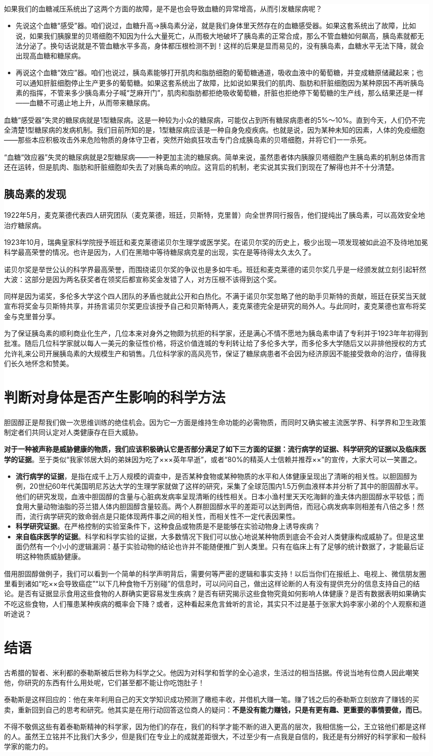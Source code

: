 如果我们的血糖减压系统出了这两个方面的故障，是不是也会导致血糖的异常增高，从而引发糖尿病呢？

- 先说这个血糖“感受”器。咱们说过，血糖升高→胰岛素分泌，就是我们身体里天然存在的血糖感受器。如果这套系统出了故障，比如说，如果我们胰腺里的贝塔细胞不知因为什么大量死亡，从而极大地破坏了胰岛素的正常合成，那么不管血糖如何飙高，胰岛素就都无法分泌了。换句话说就是不管血糖水平多高，身体都压根检测不到！这样的后果是显而易见的，没有胰岛素，血糖水平无法下降，就会出现高血糖和糖尿病。

- 再说这个血糖“效应”器。咱们也说过，胰岛素能够打开肌肉和脂肪细胞的葡萄糖通道，吸收血液中的葡萄糖，并变成糖原储藏起来；也可以通知肝脏细胞停止生产更多的葡萄糖。如果这套系统出了故障，比如说如果我们的肌肉、脂肪和肝脏细胞因为某种原因不再听胰岛素的指挥，不管来多少胰岛素分子喊“芝麻开门”，肌肉和脂肪都拒绝吸收葡萄糖，肝脏也拒绝停下葡萄糖的生产线，那么结果还是一样——血糖不可遏止地上升，从而带来糖尿病。

血糖“感受器”失灵的糖尿病就是1型糖尿病。这是一种较为小众的糖尿病，可能仅占到所有糖尿病患者的5%～10%。直到今天，人们仍不完全清楚1型糖尿病的发病机制。我们目前所知的是，1型糖尿病应该是一种自身免疫疾病。也就是说，因为某种未知的因素，人体的免疫细胞——那些本应积极攻击外来危险物质的身体守卫者，突然开始疯狂攻击专门合成胰岛素的贝塔细胞，并将它们一一杀死。

“血糖“效应器”失灵的糖尿病就是2型糖尿病——一种更加主流的糖尿病。简单来说，虽然患者体内胰腺贝塔细胞产生胰岛素的机制总体而言还在运转，但是肌肉、脂肪和肝脏细胞却失去了对胰岛素的响应。这背后的机制，老实说其实我们到现在了解得也并不十分清楚。

## 胰岛素的发现

1922年5月，麦克莱德代表四人研究团队（麦克莱德，班廷，贝斯特，克里普）向全世界同行报告，他们提纯出了胰岛素，可以高效安全地治疗糖尿病。

1923年10月，瑞典皇家科学院授予班廷和麦克莱德诺贝尔生理学或医学奖。在诺贝尔奖的历史上，极少出现一项发现被如此迫不及待地加冕科学最高荣誉的情况。也许是因为，人们在黑暗中等待糖尿病克星的出现，实在是等待得太久太久了。

诺贝尔奖是举世公认的科学界最高荣誉，而围绕诺贝尔奖的争议也是多如牛毛。班廷和麦克莱德的诺贝尔奖几乎是一经颁发就立刻引起轩然大波：这部分是因为两名获奖者在领奖后都宣称奖金发错了人，对方压根不该得到这个奖。

同样是因为诺奖，多伦多大学这个四人团队的矛盾也就此公开和白热化。不满于诺贝尔奖忽略了他的助手贝斯特的贡献，班廷在获奖当天就宣布将奖金与贝斯特共享，并扬言诺贝尔奖更应该授予自己和贝斯特两人，麦克莱德完全是研究的局外人。与此同时，麦克莱德也宣布将奖金与克里普分享。

为了保证胰岛素的顺利商业化生产，几位本来对身外之物颇为抗拒的科学家，还是满心不情不愿地为胰岛素申请了专利并于1923年年初得到批准。随后几位科学家就以每人一美元的象征性价格，将这价值连城的专利转让给了多伦多大学，而多伦多大学随后又以非排他授权的方式允许礼来公司开展胰岛素的大规模生产和销售。几位科学家的高风亮节，保证了糖尿病患者不会因为经济原因不能接受救命的治疗，值得我们长久地怀念和赞美。

# 判断对身体是否产生影响的科学方法

胆固醇正是帮我们做一次思维训练的绝佳机会。因为它一方面是维持生命功能的必需物质，而同时又确实被主流医学界、科学界和卫生政策制定者们共同认定对人类健康存在巨大威胁。

**对于一种被声称是威胁健康的物质，我们应该积极确认它是否部分满足了如下三方面的证据：流行病学的证据、科学研究的证据以及临床医学的证据**。至于类似“我家邻居大妈的弟妹因为吃了×××英年早逝”，或者“80%的精英人士信赖并推荐××”的宣传，大家大可以一笑置之。

- **流行病学的证据**，是指在成千上万人规模的调查中，是否某种食物或某种物质的水平和人体健康呈现出了清晰的相关性。以胆固醇为例，20世纪60年代美国明尼苏达大学的生理学家就做了这样的研究，采集了全球范围内1.5万例血液样本并分析了其中的胆固醇水平。他们的研究发现，血液中胆固醇的含量与心脏病发病率呈现清晰的线性相关。日本小渔村里天天吃海鲜的渔夫体内胆固醇水平较低；而食用大量动物油脂的芬兰猎人体内胆固醇含量较高。两个人群胆固醇水平的差距可以达到两倍，而冠心病发病率则相差有八倍之多！然而，流行病学研究的致命弱点是只能体现两件事之间的相关性，而相关性不一定代表因果性。
- **科学研究证据**。在严格控制的实验室条件下，这种食品或物质是不是能够在实验动物身上诱导疾病？
- **来自临床医学的证据**。科学和科学实验的证据，大多数情况下我们可以放心地说某种物质到底会不会对人类健康构成威胁了。但是这里面仍然有一个小小的逻辑漏洞：基于实验动物的结论也许并不能随便推广到人类里。只有在临床上有了足够的统计数据了，才能最后证明这种物质威胁健康。

借用胆固醇做例子，我们可以看到一个简单的科学声明背后，需要何等严密的逻辑和事实支持！以后当你们在报纸上、电视上、微信朋友圈里看到诸如“吃××会导致癌症”“以下几种食物千万别碰”的信息时，可以问问自己，做出这样论断的人有没有提供充分的信息支持自己的结论。是否有证据显示食用这些食物的人群确实更容易发生疾病？是否有研究揭示这些食物究竟如何影响人体健康？是否有数据表明如果确实不吃这些食物，人们罹患某种疾病的概率会下降？或者，这种看起来危言耸听的言论，其实只不过是基于张家大妈李家小弟的个人观察和道听途说？

# 结语

古希腊的智者、米利都的泰勒斯被后世称为科学之父。他因为对科学和哲学的全心追求，生活过的相当拮据。传说当地有位商人因此嘲笑他，你研究的东西有什么用处呢，它们甚至都不能让你吃饱肚子！

泰勒斯是这样回应的：他在来年利用自己的天文学知识成功预测了橄榄丰收，并借机大赚一笔。赚了钱之后的泰勒斯立刻放弃了赚钱的买卖，重新回到自己的思考和研究。他其实是在用行动回答这位商人的疑问：**不是没有能力赚钱，只是有更有趣、更重要的事情要做，而已**。

不得不敬佩这些有着泰勒斯精神的科学家，因为他们的存在，我们的科学才能不断的进入更高的层次，我相信施一公，王立铭他们都是这样的人。虽然王立铭并不比我们大多少，但是我们在专业上的成就差距很大，不过至少有一点我是自信的，我还是有分辨好的科学家和一般科学家的能力的。


